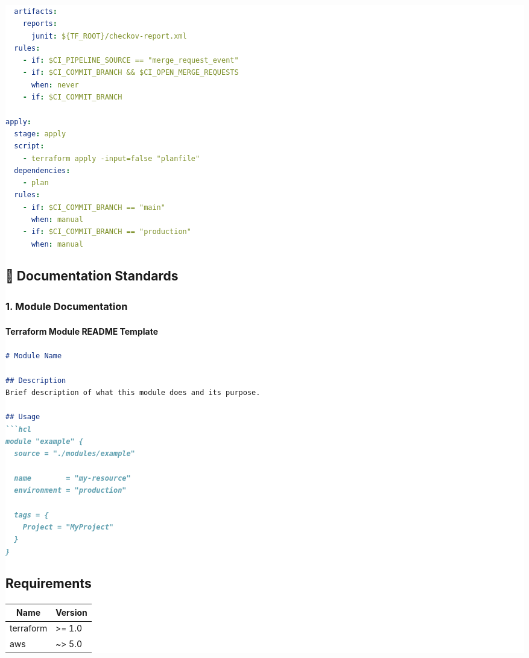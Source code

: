 ```yaml
  artifacts:
    reports:
      junit: ${TF_ROOT}/checkov-report.xml
  rules:
    - if: $CI_PIPELINE_SOURCE == "merge_request_event"
    - if: $CI_COMMIT_BRANCH && $CI_OPEN_MERGE_REQUESTS
      when: never
    - if: $CI_COMMIT_BRANCH

apply:
  stage: apply
  script:
    - terraform apply -input=false "planfile"
  dependencies:
    - plan
  rules:
    - if: $CI_COMMIT_BRANCH == "main"
      when: manual
    - if: $CI_COMMIT_BRANCH == "production"
      when: manual
```

## 📝 Documentation Standards

### 1. Module Documentation

#### Terraform Module README Template
```markdown
# Module Name

## Description
Brief description of what this module does and its purpose.

## Usage
```hcl
module "example" {
  source = "./modules/example"
  
  name        = "my-resource"
  environment = "production"
  
  tags = {
    Project = "MyProject"
  }
}
```

## Requirements
| Name | Version |
|------|---------|
| terraform | >= 1.0 |
| aws | ~> 5.0 |
